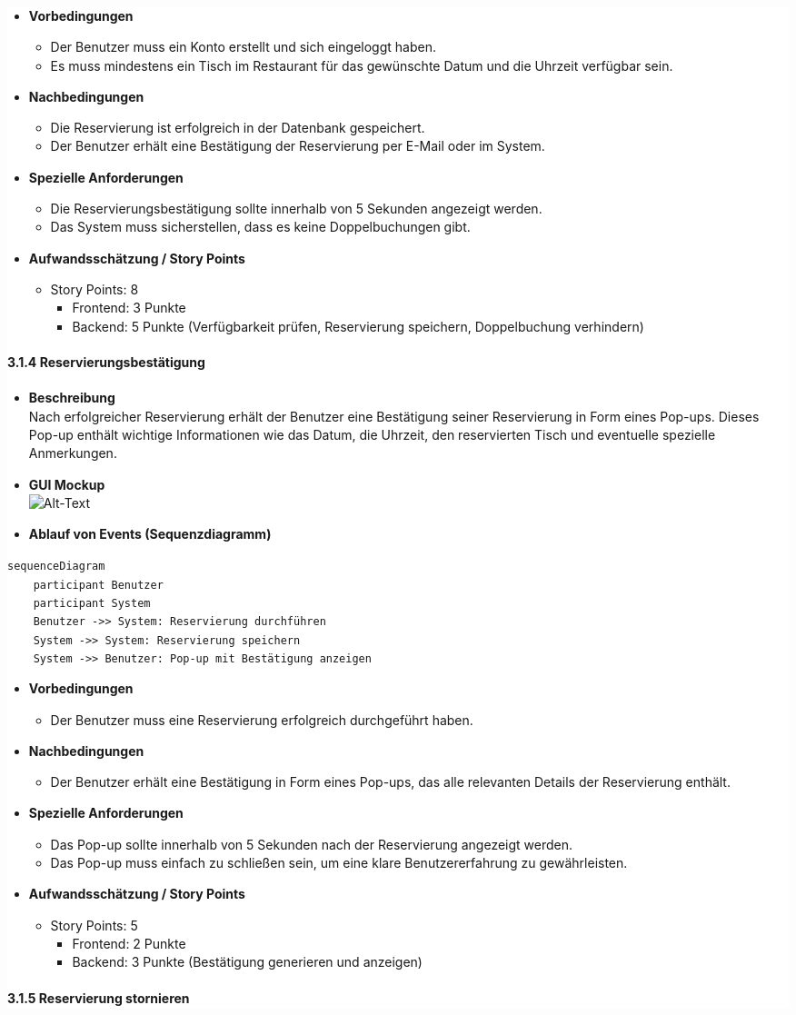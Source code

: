 - **Vorbedingungen**  
    - Der Benutzer muss ein Konto erstellt und sich eingeloggt haben.
    - Es muss mindestens ein Tisch im Restaurant für das gewünschte Datum und die Uhrzeit verfügbar sein.

- **Nachbedingungen**  
    - Die Reservierung ist erfolgreich in der Datenbank gespeichert.
    - Der Benutzer erhält eine Bestätigung der Reservierung per E-Mail oder im System.

- **Spezielle Anforderungen**  
    - Die Reservierungsbestätigung sollte innerhalb von 5 Sekunden angezeigt werden.
    - Das System muss sicherstellen, dass es keine Doppelbuchungen gibt.

- **Aufwandsschätzung / Story Points**  
    - Story Points: 8  
        - Frontend: 3 Punkte  
        - Backend: 5 Punkte (Verfügbarkeit prüfen, Reservierung speichern, Doppelbuchung verhindern)


#### 3.1.4 Reservierungsbestätigung

- **Beschreibung**  
Nach erfolgreicher Reservierung erhält der Benutzer eine Bestätigung seiner Reservierung in Form eines Pop-ups. Dieses Pop-up enthält wichtige Informationen wie das Datum, die Uhrzeit, den reservierten Tisch und eventuelle spezielle Anmerkungen.

- **GUI Mockup**  
![Alt-Text](GUI-Mockup-notification.png)

- **Ablauf von Events (Sequenzdiagramm)**  
```mermaid
sequenceDiagram
    participant Benutzer
    participant System
    Benutzer ->> System: Reservierung durchführen
    System ->> System: Reservierung speichern
    System ->> Benutzer: Pop-up mit Bestätigung anzeigen
```

- **Vorbedingungen**  
    - Der Benutzer muss eine Reservierung erfolgreich durchgeführt haben.

- **Nachbedingungen**  
    - Der Benutzer erhält eine Bestätigung in Form eines Pop-ups, das alle relevanten Details der Reservierung enthält.

- **Spezielle Anforderungen**  
    - Das Pop-up sollte innerhalb von 5 Sekunden nach der Reservierung angezeigt werden.
    - Das Pop-up muss einfach zu schließen sein, um eine klare Benutzererfahrung zu gewährleisten.

- **Aufwandsschätzung / Story Points**  
    - Story Points: 5  
        - Frontend: 2 Punkte  
        - Backend: 3 Punkte (Bestätigung generieren und anzeigen)  

#### 3.1.5 Reservierung stornieren
